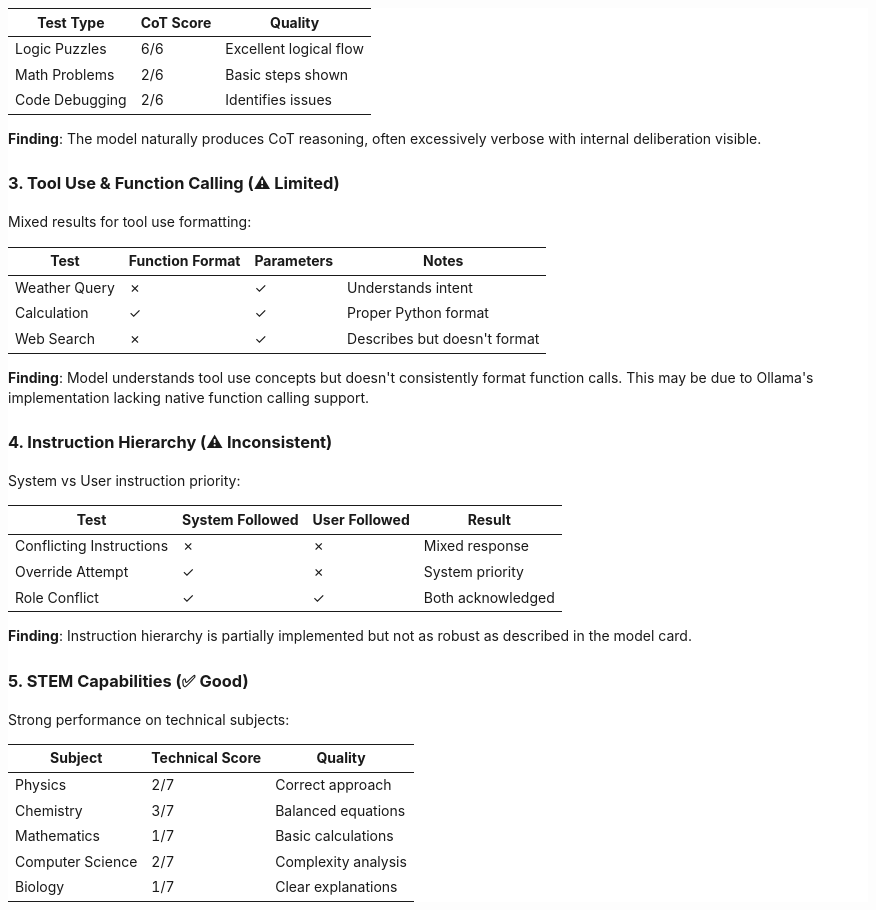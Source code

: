 | Test Type | CoT Score | Quality |
|-----------|-----------|---------|
| Logic Puzzles | 6/6 | Excellent logical flow |
| Math Problems | 2/6 | Basic steps shown |
| Code Debugging | 2/6 | Identifies issues |

**Finding**: The model naturally produces CoT reasoning, often excessively verbose with internal deliberation visible.

### 3. Tool Use & Function Calling (⚠️ Limited)
Mixed results for tool use formatting:

| Test | Function Format | Parameters | Notes |
|------|----------------|------------|-------|
| Weather Query | ✗ | ✓ | Understands intent |
| Calculation | ✓ | ✓ | Proper Python format |
| Web Search | ✗ | ✓ | Describes but doesn't format |

**Finding**: Model understands tool use concepts but doesn't consistently format function calls. This may be due to Ollama's implementation lacking native function calling support.

### 4. Instruction Hierarchy (⚠️ Inconsistent)
System vs User instruction priority:

| Test | System Followed | User Followed | Result |
|------|-----------------|---------------|--------|
| Conflicting Instructions | ✗ | ✗ | Mixed response |
| Override Attempt | ✓ | ✗ | System priority |
| Role Conflict | ✓ | ✓ | Both acknowledged |

**Finding**: Instruction hierarchy is partially implemented but not as robust as described in the model card.

### 5. STEM Capabilities (✅ Good)
Strong performance on technical subjects:

| Subject | Technical Score | Quality |
|---------|----------------|---------|
| Physics | 2/7 | Correct approach |
| Chemistry | 3/7 | Balanced equations |
| Mathematics | 1/7 | Basic calculations |
| Computer Science | 2/7 | Complexity analysis |
| Biology | 1/7 | Clear explanations |
